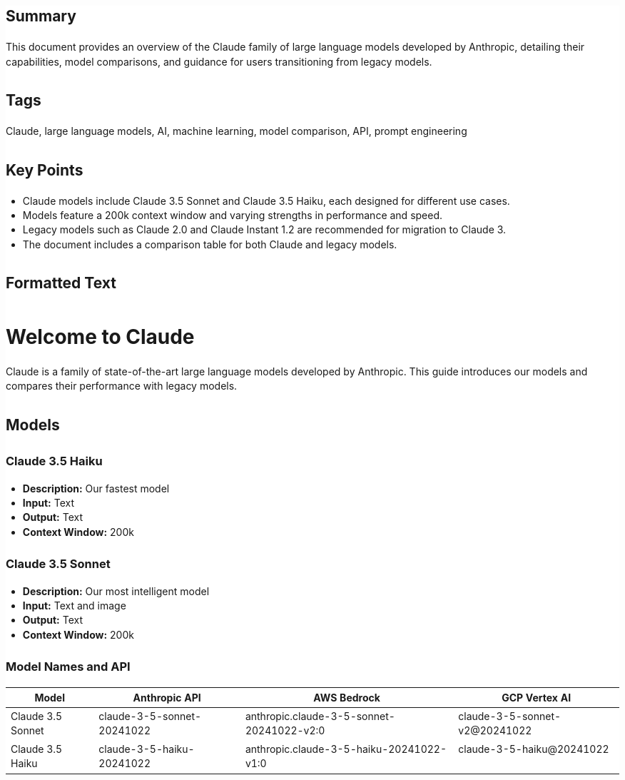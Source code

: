 
## Summary

This document provides an overview of the Claude family of large language models developed by Anthropic, detailing their capabilities, model comparisons, and guidance for users transitioning from legacy models.

## Tags

Claude, large language models, AI, machine learning, model comparison, API, prompt engineering

## Key Points

- Claude models include Claude 3.5 Sonnet and Claude 3.5 Haiku, each designed for different use cases.
- Models feature a 200k context window and varying strengths in performance and speed.
- Legacy models such as Claude 2.0 and Claude Instant 1.2 are recommended for migration to Claude 3.
- The document includes a comparison table for both Claude and legacy models.

## Formatted Text

# Welcome to Claude

Claude is a family of state-of-the-art large language models developed by Anthropic. This guide introduces our models and compares their performance with legacy models.

## Models

### Claude 3.5 Haiku

- **Description:** Our fastest model
- **Input:** Text
- **Output:** Text
- **Context Window:** 200k

### Claude 3.5 Sonnet

- **Description:** Our most intelligent model
- **Input:** Text and image
- **Output:** Text
- **Context Window:** 200k

### Model Names and API

| Model             | Anthropic API              | AWS Bedrock                               | GCP Vertex AI                 |
| ----------------- | -------------------------- | ----------------------------------------- | ----------------------------- |
| Claude 3.5 Sonnet | claude-3-5-sonnet-20241022 | anthropic.claude-3-5-sonnet-20241022-v2:0 | claude-3-5-sonnet-v2@20241022 |
| Claude 3.5 Haiku  | claude-3-5-haiku-20241022  | anthropic.claude-3-5-haiku-20241022-v1:0  | claude-3-5-haiku@20241022     |
